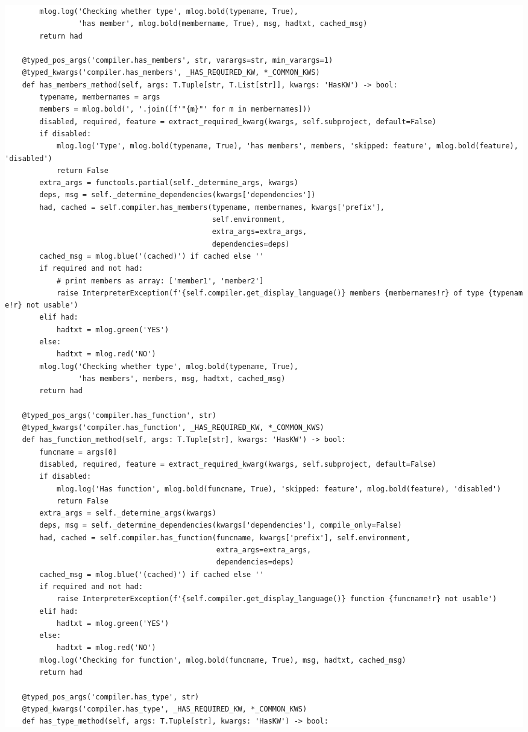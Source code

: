 ```
        mlog.log('Checking whether type', mlog.bold(typename, True),
                 'has member', mlog.bold(membername, True), msg, hadtxt, cached_msg)
        return had

    @typed_pos_args('compiler.has_members', str, varargs=str, min_varargs=1)
    @typed_kwargs('compiler.has_members', _HAS_REQUIRED_KW, *_COMMON_KWS)
    def has_members_method(self, args: T.Tuple[str, T.List[str]], kwargs: 'HasKW') -> bool:
        typename, membernames = args
        members = mlog.bold(', '.join([f'"{m}"' for m in membernames]))
        disabled, required, feature = extract_required_kwarg(kwargs, self.subproject, default=False)
        if disabled:
            mlog.log('Type', mlog.bold(typename, True), 'has members', members, 'skipped: feature', mlog.bold(feature), 'disabled')
            return False
        extra_args = functools.partial(self._determine_args, kwargs)
        deps, msg = self._determine_dependencies(kwargs['dependencies'])
        had, cached = self.compiler.has_members(typename, membernames, kwargs['prefix'],
                                                self.environment,
                                                extra_args=extra_args,
                                                dependencies=deps)
        cached_msg = mlog.blue('(cached)') if cached else ''
        if required and not had:
            # print members as array: ['member1', 'member2']
            raise InterpreterException(f'{self.compiler.get_display_language()} members {membernames!r} of type {typename!r} not usable')
        elif had:
            hadtxt = mlog.green('YES')
        else:
            hadtxt = mlog.red('NO')
        mlog.log('Checking whether type', mlog.bold(typename, True),
                 'has members', members, msg, hadtxt, cached_msg)
        return had

    @typed_pos_args('compiler.has_function', str)
    @typed_kwargs('compiler.has_function', _HAS_REQUIRED_KW, *_COMMON_KWS)
    def has_function_method(self, args: T.Tuple[str], kwargs: 'HasKW') -> bool:
        funcname = args[0]
        disabled, required, feature = extract_required_kwarg(kwargs, self.subproject, default=False)
        if disabled:
            mlog.log('Has function', mlog.bold(funcname, True), 'skipped: feature', mlog.bold(feature), 'disabled')
            return False
        extra_args = self._determine_args(kwargs)
        deps, msg = self._determine_dependencies(kwargs['dependencies'], compile_only=False)
        had, cached = self.compiler.has_function(funcname, kwargs['prefix'], self.environment,
                                                 extra_args=extra_args,
                                                 dependencies=deps)
        cached_msg = mlog.blue('(cached)') if cached else ''
        if required and not had:
            raise InterpreterException(f'{self.compiler.get_display_language()} function {funcname!r} not usable')
        elif had:
            hadtxt = mlog.green('YES')
        else:
            hadtxt = mlog.red('NO')
        mlog.log('Checking for function', mlog.bold(funcname, True), msg, hadtxt, cached_msg)
        return had

    @typed_pos_args('compiler.has_type', str)
    @typed_kwargs('compiler.has_type', _HAS_REQUIRED_KW, *_COMMON_KWS)
    def has_type_method(self, args: T.Tuple[str], kwargs: 'HasKW') -> bool:
```